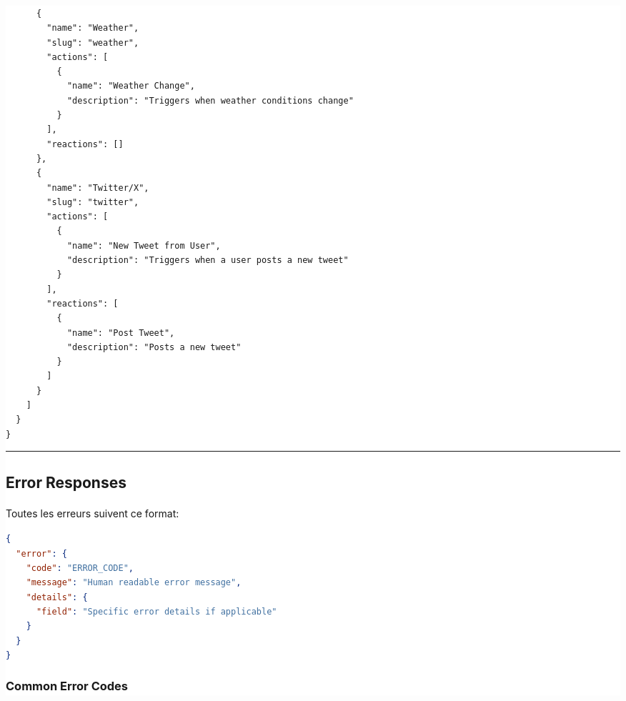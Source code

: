 ```http
      {
        "name": "Weather",
        "slug": "weather",
        "actions": [
          {
            "name": "Weather Change",
            "description": "Triggers when weather conditions change"
          }
        ],
        "reactions": []
      },
      {
        "name": "Twitter/X",
        "slug": "twitter",
        "actions": [
          {
            "name": "New Tweet from User",
            "description": "Triggers when a user posts a new tweet"
          }
        ],
        "reactions": [
          {
            "name": "Post Tweet",
            "description": "Posts a new tweet"
          }
        ]
      }
    ]
  }
}
```

---

## Error Responses

Toutes les erreurs suivent ce format:

```json
{
  "error": {
    "code": "ERROR_CODE",
    "message": "Human readable error message",
    "details": {
      "field": "Specific error details if applicable"
    }
  }
}
```

### Common Error Codes
